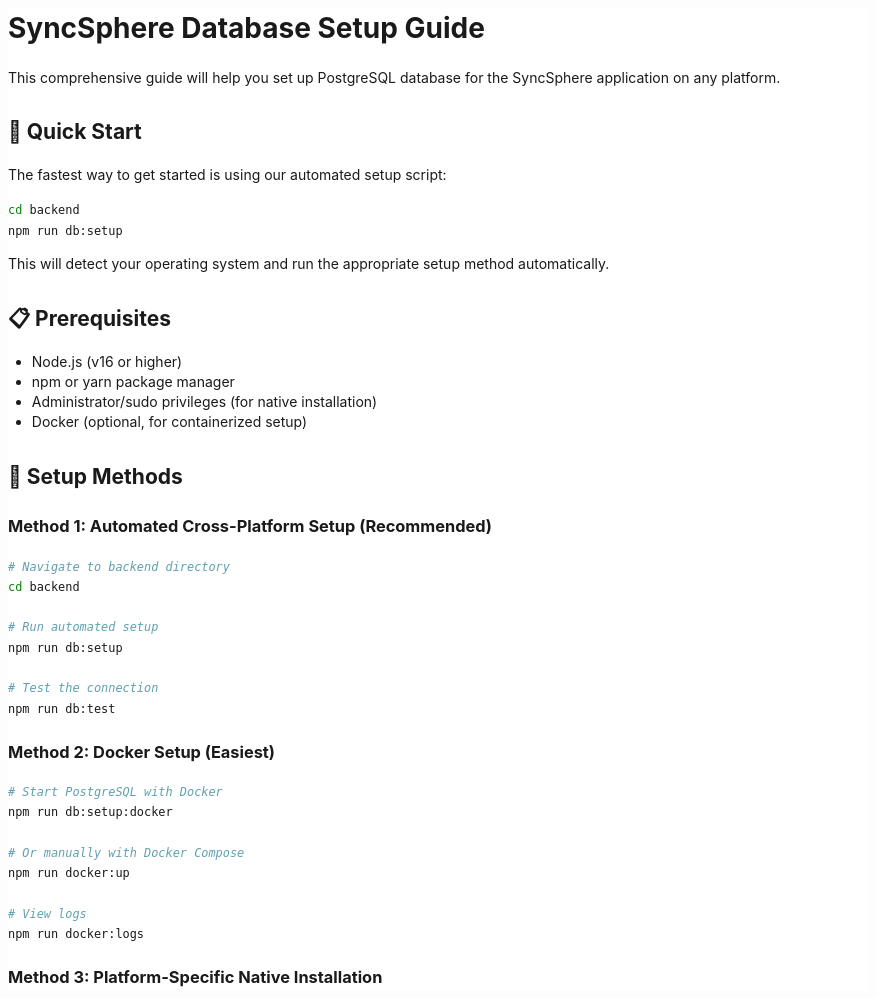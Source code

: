 # SyncSphere Database Setup Guide

This comprehensive guide will help you set up PostgreSQL database for the SyncSphere application on any platform.

## 🚀 Quick Start

The fastest way to get started is using our automated setup script:

```bash
cd backend
npm run db:setup
```

This will detect your operating system and run the appropriate setup method automatically.

## 📋 Prerequisites

- Node.js (v16 or higher)
- npm or yarn package manager
- Administrator/sudo privileges (for native installation)
- Docker (optional, for containerized setup)

## 🎯 Setup Methods

### Method 1: Automated Cross-Platform Setup (Recommended)

```bash
# Navigate to backend directory
cd backend

# Run automated setup
npm run db:setup

# Test the connection
npm run db:test
```

### Method 2: Docker Setup (Easiest)

```bash
# Start PostgreSQL with Docker
npm run db:setup:docker

# Or manually with Docker Compose
npm run docker:up

# View logs
npm run docker:logs
```

### Method 3: Platform-Specific Native Installation

